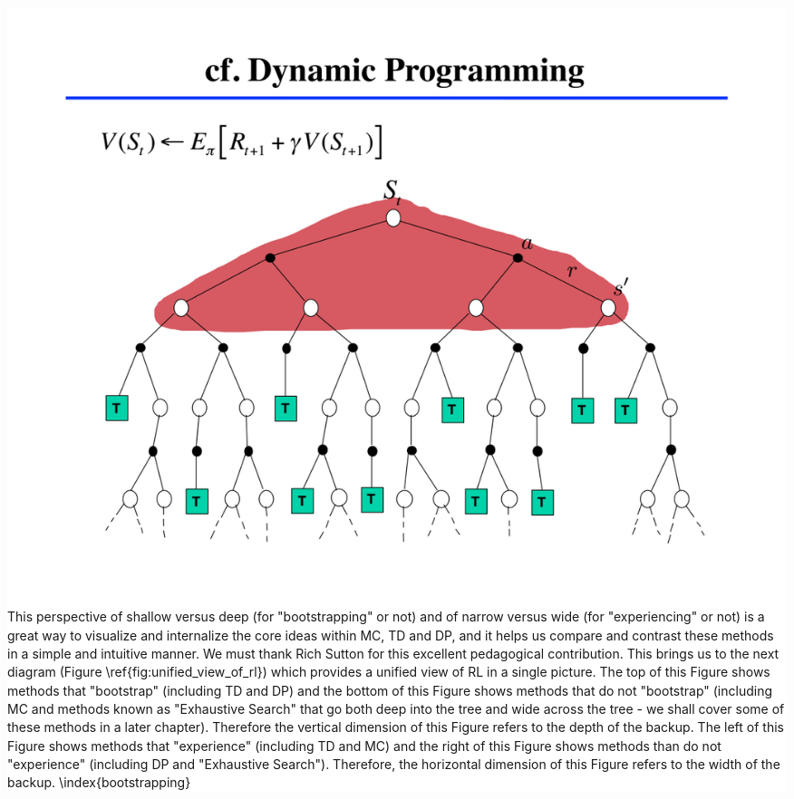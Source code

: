 ![DP Backup Diagram (Image Credit: David Silver's RL Course) \label{fig:dp_backup}](./chapter10/dp_backup.png "DP Backup Diagram (Image Credit: David Silver's RL Course)")

This perspective of shallow versus deep (for "bootstrapping" or not) and of narrow versus wide (for "experiencing" or not) is a great way to visualize and internalize the core ideas within MC, TD and DP, and it helps us compare and contrast these methods in a simple and intuitive manner. We must thank Rich Sutton for this excellent pedagogical contribution. This brings us to the next diagram (Figure \ref{fig:unified_view_of_rl}) which provides a unified view of RL in a single picture. The top of this Figure shows methods that "bootstrap" (including TD and DP) and the bottom of this Figure shows methods that do not "bootstrap" (including MC and methods known as "Exhaustive Search" that go both deep into the tree and wide across the tree - we shall cover some of these methods in a later chapter). Therefore the vertical dimension of this Figure refers to the depth of the backup. The left of this Figure shows methods that "experience" (including TD and MC) and the right of this Figure shows methods than do not "experience" (including DP and "Exhaustive Search"). Therefore, the horizontal dimension of this Figure refers to the width of the backup.
\index{bootstrapping}
